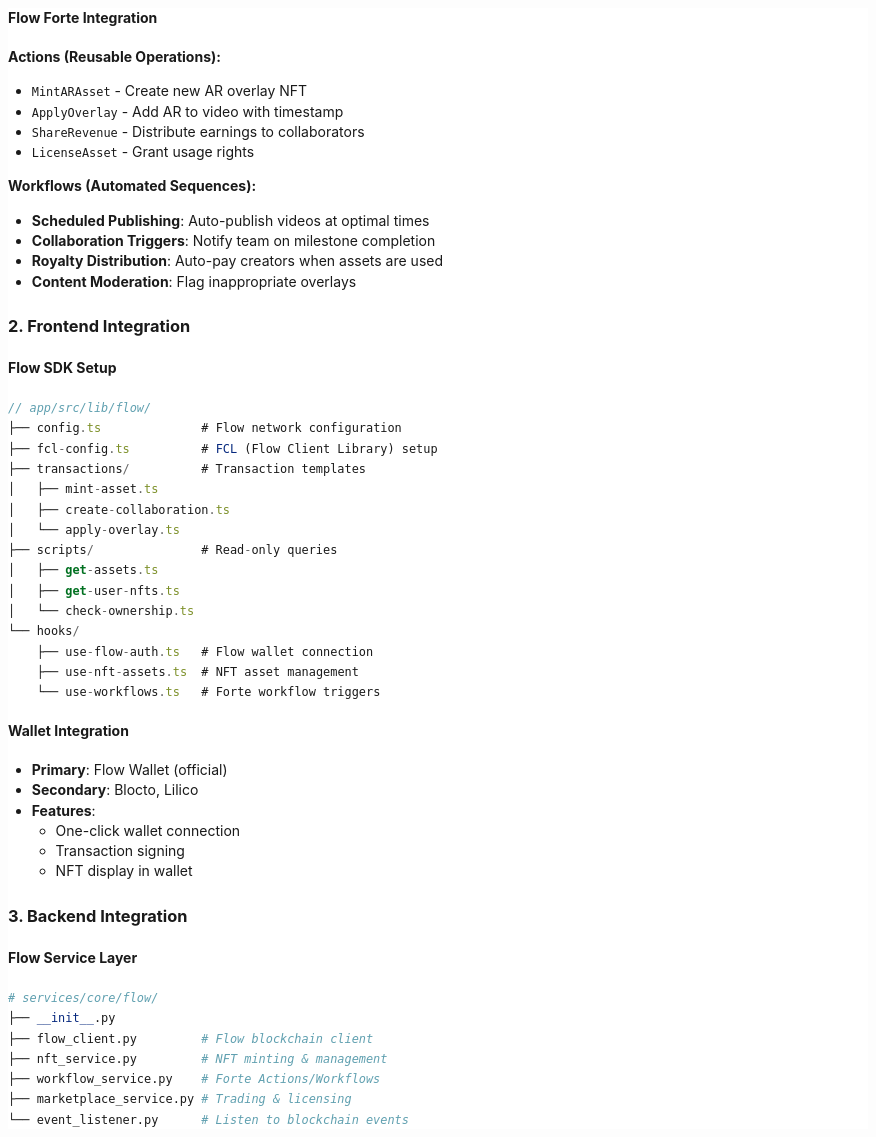 #### Flow Forte Integration

**Actions (Reusable Operations):**
- `MintARAsset` - Create new AR overlay NFT
- `ApplyOverlay` - Add AR to video with timestamp
- `ShareRevenue` - Distribute earnings to collaborators
- `LicenseAsset` - Grant usage rights

**Workflows (Automated Sequences):**
- **Scheduled Publishing**: Auto-publish videos at optimal times
- **Collaboration Triggers**: Notify team on milestone completion
- **Royalty Distribution**: Auto-pay creators when assets are used
- **Content Moderation**: Flag inappropriate overlays

### 2. Frontend Integration

#### Flow SDK Setup
```typescript
// app/src/lib/flow/
├── config.ts              # Flow network configuration
├── fcl-config.ts          # FCL (Flow Client Library) setup
├── transactions/          # Transaction templates
│   ├── mint-asset.ts
│   ├── create-collaboration.ts
│   └── apply-overlay.ts
├── scripts/               # Read-only queries
│   ├── get-assets.ts
│   ├── get-user-nfts.ts
│   └── check-ownership.ts
└── hooks/
    ├── use-flow-auth.ts   # Flow wallet connection
    ├── use-nft-assets.ts  # NFT asset management
    └── use-workflows.ts   # Forte workflow triggers
```

#### Wallet Integration
- **Primary**: Flow Wallet (official)
- **Secondary**: Blocto, Lilico
- **Features**: 
  - One-click wallet connection
  - Transaction signing
  - NFT display in wallet

### 3. Backend Integration

#### Flow Service Layer
```python
# services/core/flow/
├── __init__.py
├── flow_client.py         # Flow blockchain client
├── nft_service.py         # NFT minting & management
├── workflow_service.py    # Forte Actions/Workflows
├── marketplace_service.py # Trading & licensing
└── event_listener.py      # Listen to blockchain events
```
